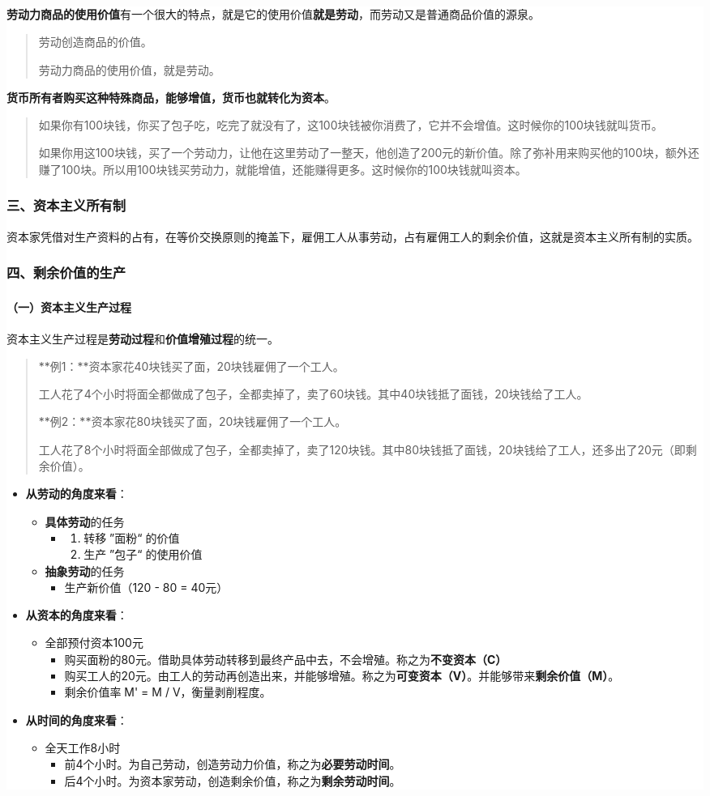 **劳动力商品的使用价值**有一个很大的特点，就是它的使用价值**就是劳动**，而劳动又是普通商品价值的源泉。

> 劳动创造商品的价值。
>
> 劳动力商品的使用价值，就是劳动。



**货币所有者购买这种特殊商品，能够增值，货币也就转化为资本**。

> 如果你有100块钱，你买了包子吃，吃完了就没有了，这100块钱被你消费了，它并不会增值。这时候你的100块钱就叫货币。
>
> 如果你用这100块钱，买了一个劳动力，让他在这里劳动了一整天，他创造了200元的新价值。除了弥补用来购买他的100块，额外还赚了100块。所以用100块钱买劳动力，就能增值，还能赚得更多。这时候你的100块钱就叫资本。



### 三、资本主义所有制

资本家凭借对生产资料的占有，在等价交换原则的掩盖下，雇佣工人从事劳动，占有雇佣工人的剩余价值，这就是资本主义所有制的实质。



### 四、剩余价值的生产

#### （一）资本主义生产过程

资本主义生产过程是**劳动过程**和**价值增殖过程**的统一。



> **例1：**资本家花40块钱买了面，20块钱雇佣了一个工人。
>
> 工人花了4个小时将面全都做成了包子，全都卖掉了，卖了60块钱。其中40块钱抵了面钱，20块钱给了工人。
>
> **例2：**资本家花80块钱买了面，20块钱雇佣了一个工人。
>
> 工人花了8个小时将面全部做成了包子，全都卖掉了，卖了120块钱。其中80块钱抵了面钱，20块钱给了工人，还多出了20元（即剩余价值）。



- **从劳动的角度来看**：
  - **具体劳动**的任务
    - 1. 转移 ”面粉“ 的价值
      2. 生产 ”包子“ 的使用价值
  - **抽象劳动**的任务
    - 生产新价值（120 - 80 = 40元）



- **从资本的角度来看**：
  - 全部预付资本100元
    - 购买面粉的80元。借助具体劳动转移到最终产品中去，不会增殖。称之为**不变资本（C）**
    - 购买工人的20元。由工人的劳动再创造出来，并能够增殖。称之为**可变资本（V）**。并能够带来**剩余价值（M）**。
    - 剩余价值率 M' = M / V，衡量剥削程度。



- **从时间的角度来看**：
  - 全天工作8小时
    - 前4个小时。为自己劳动，创造劳动力价值，称之为**必要劳动时间**。
    - 后4个小时。为资本家劳动，创造剩余价值，称之为**剩余劳动时间**。
